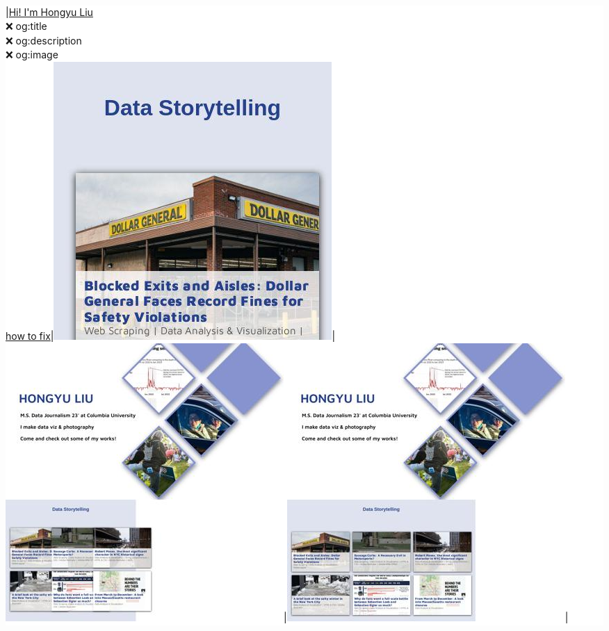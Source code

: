 |[Hi! I'm Hongyu Liu](https://itsliuhongyu.github.io/)<br>:x: og:title<br>:x: og:description<br>:x: og:image<br>[how to fix](https://jonathansoma.com/everything/web/social-tags/)|[![mobile](screenshots/itsliuhongyu.github.io/index.html-mobile-thumb.jpg)](screenshots/itsliuhongyu.github.io/index.html-mobile-full.jpg)|[![medium](screenshots/itsliuhongyu.github.io/index.html-medium-thumb.jpg)](screenshots/itsliuhongyu.github.io/index.html-medium-full.jpg)|[![wide](screenshots/itsliuhongyu.github.io/index.html-wide-thumb.jpg)](screenshots/itsliuhongyu.github.io/index.html-wide-full.jpg)|
